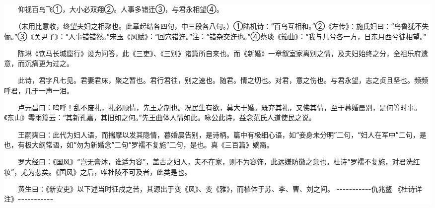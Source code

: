 　　仰视百鸟飞①，大小必双翔②。人事多错迁③，与君永相望④。

　　（末用比意收，终望夫妇之相聚也。此章起结各四句，中三段各八句。）①陆机诗：“百乌互相和。”②《左传》：施氏妇曰：“鸟鲁犹不失俪。”③《关尹子》：“人事错错然。”宋玉《风赋》：“回穴错迕。”注：“错杂交迕也。”④蔡琰《笳曲》：“我与儿兮各一方，日东月西兮徒相望。”

　　陈琳《饮马长城窟行》设为问答，此《三吏》、《三别》诸篇所自来也。而《新婚》一章叙室家离别之情，及夫妇始终之分，全祖乐府遗意，而沉痛更为过之。

　　此诗，君字凡七见。君妻君床，聚之暂也。君行君往，别之速也。随君。情之切也。对君，意之伤也。与君永望，志之贞且坚也。频频呼君，几于一声一泪。

　　卢元昌曰：呜呼！乱不废礼，礼必顺情，先王之制也。况民生有欲，莫大于婚。既弃其礼，又怫其情，至于暮婚晨别，是何等时事。《东山》零雨篇云：“其新孔嘉，其旧如之何。”先王曲体人情如此。咏公此诗，益念范氏人道使民之说。

　　王嗣奭曰：此代为妇人语，而揣摩以发其隐情，暮婚晨告别，是诗柄。篇中有极细心语，如“妾身未分明”二句，“妇人在军中”二句，是也，有极大纲常语，如“勿为新婚念”二句“罗襦不复施”二句，是也。真《三百篇》嫡裔。

　　罗大经曰：《国风》“岂无膏沐，谁适为容”，盖古之妇人，夫不在家，则不为容饰，此远嫌防徽之意也。杜诗“罗襦不复施，对君洗红妆”，尤为悲矣。《国风》之后，唯杜陵不可及者，此类是也。

　　黄生曰：《新安吏》以下述当时征戍之苦，其源出于变《风》、变《雅》，而植体于苏、李、曹、刘之间。
-----------仇兆鳌 《杜诗详注》-----------

